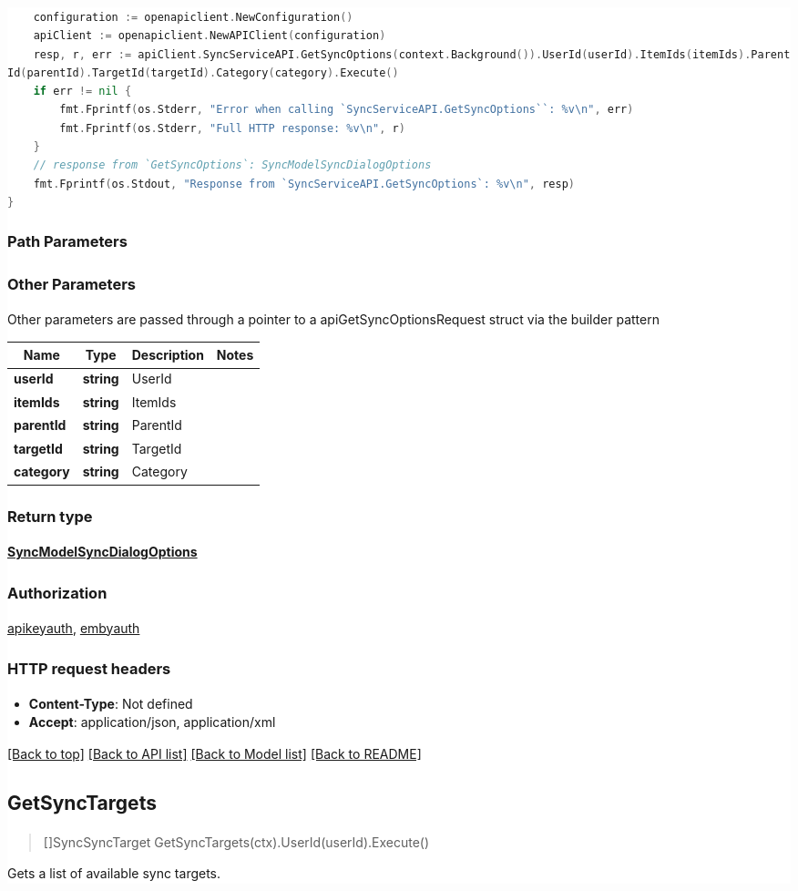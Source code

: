 ```go
	configuration := openapiclient.NewConfiguration()
	apiClient := openapiclient.NewAPIClient(configuration)
	resp, r, err := apiClient.SyncServiceAPI.GetSyncOptions(context.Background()).UserId(userId).ItemIds(itemIds).ParentId(parentId).TargetId(targetId).Category(category).Execute()
	if err != nil {
		fmt.Fprintf(os.Stderr, "Error when calling `SyncServiceAPI.GetSyncOptions``: %v\n", err)
		fmt.Fprintf(os.Stderr, "Full HTTP response: %v\n", r)
	}
	// response from `GetSyncOptions`: SyncModelSyncDialogOptions
	fmt.Fprintf(os.Stdout, "Response from `SyncServiceAPI.GetSyncOptions`: %v\n", resp)
}
```

### Path Parameters



### Other Parameters

Other parameters are passed through a pointer to a apiGetSyncOptionsRequest struct via the builder pattern


Name | Type | Description  | Notes
------------- | ------------- | ------------- | -------------
 **userId** | **string** | UserId | 
 **itemIds** | **string** | ItemIds | 
 **parentId** | **string** | ParentId | 
 **targetId** | **string** | TargetId | 
 **category** | **string** | Category | 

### Return type

[**SyncModelSyncDialogOptions**](SyncModelSyncDialogOptions.md)

### Authorization

[apikeyauth](../README.md#apikeyauth), [embyauth](../README.md#embyauth)

### HTTP request headers

- **Content-Type**: Not defined
- **Accept**: application/json, application/xml

[[Back to top]](#) [[Back to API list]](../README.md#documentation-for-api-endpoints)
[[Back to Model list]](../README.md#documentation-for-models)
[[Back to README]](../README.md)


## GetSyncTargets

> []SyncSyncTarget GetSyncTargets(ctx).UserId(userId).Execute()

Gets a list of available sync targets.
